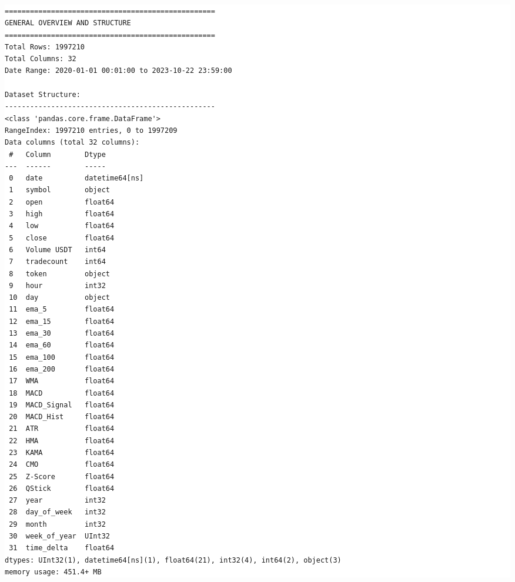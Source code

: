     ==================================================
    GENERAL OVERVIEW AND STRUCTURE
    ==================================================
    Total Rows: 1997210
    Total Columns: 32
    Date Range: 2020-01-01 00:01:00 to 2023-10-22 23:59:00
    
    Dataset Structure:
    --------------------------------------------------
    <class 'pandas.core.frame.DataFrame'>
    RangeIndex: 1997210 entries, 0 to 1997209
    Data columns (total 32 columns):
     #   Column        Dtype         
    ---  ------        -----         
     0   date          datetime64[ns]
     1   symbol        object        
     2   open          float64       
     3   high          float64       
     4   low           float64       
     5   close         float64       
     6   Volume USDT   int64         
     7   tradecount    int64         
     8   token         object        
     9   hour          int32         
     10  day           object        
     11  ema_5         float64       
     12  ema_15        float64       
     13  ema_30        float64       
     14  ema_60        float64       
     15  ema_100       float64       
     16  ema_200       float64       
     17  WMA           float64       
     18  MACD          float64       
     19  MACD_Signal   float64       
     20  MACD_Hist     float64       
     21  ATR           float64       
     22  HMA           float64       
     23  KAMA          float64       
     24  CMO           float64       
     25  Z-Score       float64       
     26  QStick        float64       
     27  year          int32         
     28  day_of_week   int32         
     29  month         int32         
     30  week_of_year  UInt32        
     31  time_delta    float64       
    dtypes: UInt32(1), datetime64[ns](1), float64(21), int32(4), int64(2), object(3)
    memory usage: 451.4+ MB


